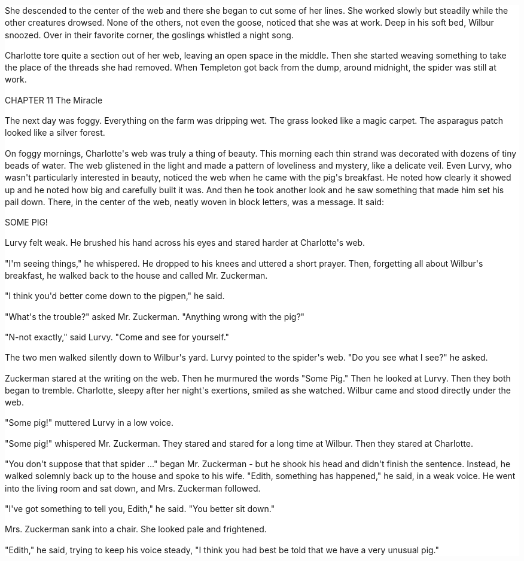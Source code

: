 She descended to the center of the web and there she began to cut some of her lines.  She worked slowly but steadily while the other creatures drowsed.  None of the others, not even the goose, noticed that she was at work.  Deep in his soft bed, Wilbur snoozed.  Over in their favorite corner, the goslings whistled a night song.

Charlotte tore quite a section out of her web, leaving an open space in the middle.  Then she started weaving something to take the place of the threads she had removed.  When Templeton got back from the dump, around midnight, the spider was still at work.

CHAPTER 11
The Miracle

The next day was foggy.  Everything on the farm was dripping wet.  The grass looked like a magic carpet.  The asparagus patch looked like a silver forest.

On foggy mornings, Charlotte's web was truly a thing of beauty.  This morning each thin strand was decorated with dozens of tiny beads of water.  The web glistened in the light and made a pattern of loveliness and mystery, like a delicate veil.  Even Lurvy, who wasn't particularly interested in beauty, noticed the web when he came with the pig's breakfast.  He noted how clearly it showed up and he noted how big and carefully built it was. And then he took another look and he saw something that made him set his pail down.  There, in the center of the web, neatly woven in block letters, was a message.  It said: 

SOME PIG!

Lurvy felt weak.  He brushed his hand across his eyes and stared harder at Charlotte's web.

"I'm seeing things," he whispered.  He dropped to his knees and uttered a short prayer.  Then, forgetting all about Wilbur's breakfast, he walked back to the house and called Mr. Zuckerman.

"I think you'd better come down to the pigpen," he said.

"What's the trouble?" asked Mr. Zuckerman.  "Anything wrong with the pig?"

"N-not exactly," said Lurvy.  "Come and see for yourself."

The two men walked silently down to Wilbur's yard.  Lurvy pointed to the spider's web.  "Do you see what I see?" he asked.

Zuckerman stared at the writing on the web.  Then he murmured the words "Some Pig." Then he looked at Lurvy.  Then they both began to tremble. Charlotte, sleepy after her night's exertions, smiled as she watched. Wilbur came and stood directly under the web.

"Some pig!" muttered Lurvy in a low voice.

"Some pig!" whispered Mr. Zuckerman.  They stared and stared for a long time at Wilbur.  Then they stared at Charlotte.

"You don't suppose that that spider ..." began Mr. Zuckerman - but he shook his head and didn't finish the sentence.  Instead, he walked solemnly back up to the house and spoke to his wife. "Edith, something has happened," he said, in a weak voice.  He went into the living room and sat down, and Mrs. Zuckerman followed.

"I've got something to tell you, Edith," he said.  "You better sit down."

Mrs. Zuckerman sank into a chair.  She looked pale and frightened.

"Edith," he said, trying to keep his voice steady, "I think you had best
be told that we have a very unusual pig."
